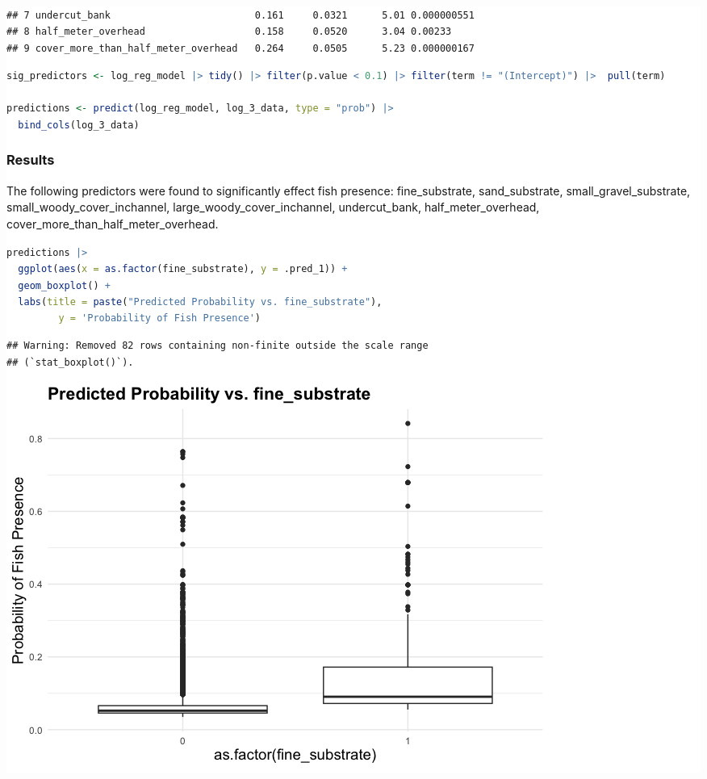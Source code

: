     ## 7 undercut_bank                         0.161     0.0321      5.01 0.000000551
    ## 8 half_meter_overhead                   0.158     0.0520      3.04 0.00233    
    ## 9 cover_more_than_half_meter_overhead   0.264     0.0505      5.23 0.000000167

``` r
sig_predictors <- log_reg_model |> tidy() |> filter(p.value < 0.1) |> filter(term != "(Intercept)") |>  pull(term)

predictions <- predict(log_reg_model, log_3_data, type = "prob") |> 
  bind_cols(log_3_data) 
```

### Results

The following predictors were found to significantly effect fish
presence: fine_substrate, sand_substrate, small_gravel_substrate,
small_woody_cover_inchannel, large_woody_cover_inchannel, undercut_bank,
half_meter_overhead, cover_more_than_half_meter_overhead.

``` r
predictions |> 
  ggplot(aes(x = as.factor(fine_substrate), y = .pred_1)) +
  geom_boxplot() + 
  labs(title = paste("Predicted Probability vs. fine_substrate"),
         y = 'Probability of Fish Presence')
```

    ## Warning: Removed 82 rows containing non-finite outside the scale range
    ## (`stat_boxplot()`).

![](feather_river_hsi_logistic_regression_files/figure-gfm/unnamed-chunk-13-1.png)
